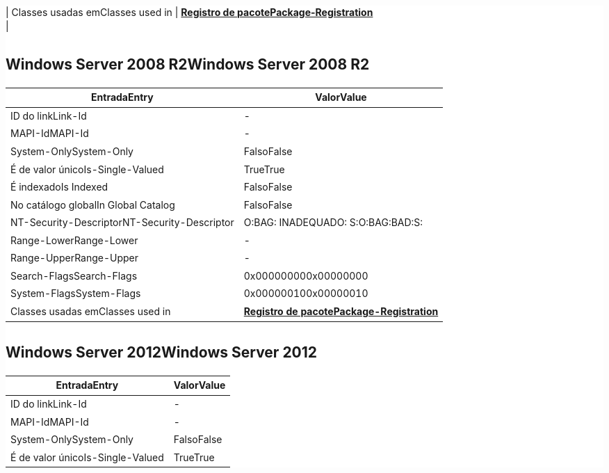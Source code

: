 | <span data-ttu-id="c254b-220">Classes usadas em</span><span class="sxs-lookup"><span data-stu-id="c254b-220">Classes used in</span></span>        | [<span data-ttu-id="c254b-221">**Registro de pacote**</span><span class="sxs-lookup"><span data-stu-id="c254b-221">**Package-Registration**</span></span>](c-packageregistration.md)<br/> |



## <a name="windows-server-2008-r2"></a><span data-ttu-id="c254b-222">Windows Server 2008 R2</span><span class="sxs-lookup"><span data-stu-id="c254b-222">Windows Server 2008 R2</span></span>



| <span data-ttu-id="c254b-223">Entrada</span><span class="sxs-lookup"><span data-stu-id="c254b-223">Entry</span></span> | <span data-ttu-id="c254b-224">Valor</span><span class="sxs-lookup"><span data-stu-id="c254b-224">Value</span></span> |
|------------------------|------------------------------------------------------------------|
| <span data-ttu-id="c254b-225">ID do link</span><span class="sxs-lookup"><span data-stu-id="c254b-225">Link-Id</span></span>                | \-                                                               |
| <span data-ttu-id="c254b-226">MAPI-Id</span><span class="sxs-lookup"><span data-stu-id="c254b-226">MAPI-Id</span></span>                | \-                                                               |
| <span data-ttu-id="c254b-227">System-Only</span><span class="sxs-lookup"><span data-stu-id="c254b-227">System-Only</span></span>            | <span data-ttu-id="c254b-228">Falso</span><span class="sxs-lookup"><span data-stu-id="c254b-228">False</span></span>                                                            |
| <span data-ttu-id="c254b-229">É de valor único</span><span class="sxs-lookup"><span data-stu-id="c254b-229">Is-Single-Valued</span></span>       | <span data-ttu-id="c254b-230">True</span><span class="sxs-lookup"><span data-stu-id="c254b-230">True</span></span>                                                             |
| <span data-ttu-id="c254b-231">É indexado</span><span class="sxs-lookup"><span data-stu-id="c254b-231">Is Indexed</span></span>             | <span data-ttu-id="c254b-232">Falso</span><span class="sxs-lookup"><span data-stu-id="c254b-232">False</span></span>                                                            |
| <span data-ttu-id="c254b-233">No catálogo global</span><span class="sxs-lookup"><span data-stu-id="c254b-233">In Global Catalog</span></span>      | <span data-ttu-id="c254b-234">Falso</span><span class="sxs-lookup"><span data-stu-id="c254b-234">False</span></span>                                                            |
| <span data-ttu-id="c254b-235">NT-Security-Descriptor</span><span class="sxs-lookup"><span data-stu-id="c254b-235">NT-Security-Descriptor</span></span> | <span data-ttu-id="c254b-236">O:BAG: INADEQUADO: S:</span><span class="sxs-lookup"><span data-stu-id="c254b-236">O:BAG:BAD:S:</span></span>                                                     |
| <span data-ttu-id="c254b-237">Range-Lower</span><span class="sxs-lookup"><span data-stu-id="c254b-237">Range-Lower</span></span>            | \-                                                               |
| <span data-ttu-id="c254b-238">Range-Upper</span><span class="sxs-lookup"><span data-stu-id="c254b-238">Range-Upper</span></span>            | \-                                                               |
| <span data-ttu-id="c254b-239">Search-Flags</span><span class="sxs-lookup"><span data-stu-id="c254b-239">Search-Flags</span></span>           | <span data-ttu-id="c254b-240">0x00000000</span><span class="sxs-lookup"><span data-stu-id="c254b-240">0x00000000</span></span>                                                       |
| <span data-ttu-id="c254b-241">System-Flags</span><span class="sxs-lookup"><span data-stu-id="c254b-241">System-Flags</span></span>           | <span data-ttu-id="c254b-242">0x00000010</span><span class="sxs-lookup"><span data-stu-id="c254b-242">0x00000010</span></span>                                                       |
| <span data-ttu-id="c254b-243">Classes usadas em</span><span class="sxs-lookup"><span data-stu-id="c254b-243">Classes used in</span></span>        | [<span data-ttu-id="c254b-244">**Registro de pacote**</span><span class="sxs-lookup"><span data-stu-id="c254b-244">**Package-Registration**</span></span>](c-packageregistration.md)<br/> |



## <a name="windows-server-2012"></a><span data-ttu-id="c254b-245">Windows Server 2012</span><span class="sxs-lookup"><span data-stu-id="c254b-245">Windows Server 2012</span></span>



| <span data-ttu-id="c254b-246">Entrada</span><span class="sxs-lookup"><span data-stu-id="c254b-246">Entry</span></span> | <span data-ttu-id="c254b-247">Valor</span><span class="sxs-lookup"><span data-stu-id="c254b-247">Value</span></span> |
|------------------------|------------------------------------------------------------------|
| <span data-ttu-id="c254b-248">ID do link</span><span class="sxs-lookup"><span data-stu-id="c254b-248">Link-Id</span></span>                | \-                                                               |
| <span data-ttu-id="c254b-249">MAPI-Id</span><span class="sxs-lookup"><span data-stu-id="c254b-249">MAPI-Id</span></span>                | \-                                                               |
| <span data-ttu-id="c254b-250">System-Only</span><span class="sxs-lookup"><span data-stu-id="c254b-250">System-Only</span></span>            | <span data-ttu-id="c254b-251">Falso</span><span class="sxs-lookup"><span data-stu-id="c254b-251">False</span></span>                                                            |
| <span data-ttu-id="c254b-252">É de valor único</span><span class="sxs-lookup"><span data-stu-id="c254b-252">Is-Single-Valued</span></span>       | <span data-ttu-id="c254b-253">True</span><span class="sxs-lookup"><span data-stu-id="c254b-253">True</span></span>                                                             |